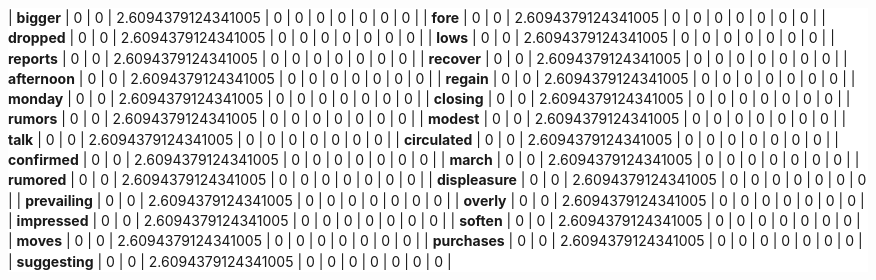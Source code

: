 | **bigger**           | 0                  | 0                  | 2.6094379124341005 | 0                  | 0                  | 0                  | 0                  | 0                  | 0                  | 0                  |
| **fore**             | 0                  | 0                  | 2.6094379124341005 | 0                  | 0                  | 0                  | 0                  | 0                  | 0                  | 0                  |
| **dropped**          | 0                  | 0                  | 2.6094379124341005 | 0                  | 0                  | 0                  | 0                  | 0                  | 0                  | 0                  |
| **lows**             | 0                  | 0                  | 2.6094379124341005 | 0                  | 0                  | 0                  | 0                  | 0                  | 0                  | 0                  |
| **reports**          | 0                  | 0                  | 2.6094379124341005 | 0                  | 0                  | 0                  | 0                  | 0                  | 0                  | 0                  |
| **recover**          | 0                  | 0                  | 2.6094379124341005 | 0                  | 0                  | 0                  | 0                  | 0                  | 0                  | 0                  |
| **afternoon**        | 0                  | 0                  | 2.6094379124341005 | 0                  | 0                  | 0                  | 0                  | 0                  | 0                  | 0                  |
| **regain**           | 0                  | 0                  | 2.6094379124341005 | 0                  | 0                  | 0                  | 0                  | 0                  | 0                  | 0                  |
| **monday**           | 0                  | 0                  | 2.6094379124341005 | 0                  | 0                  | 0                  | 0                  | 0                  | 0                  | 0                  |
| **closing**          | 0                  | 0                  | 2.6094379124341005 | 0                  | 0                  | 0                  | 0                  | 0                  | 0                  | 0                  |
| **rumors**           | 0                  | 0                  | 2.6094379124341005 | 0                  | 0                  | 0                  | 0                  | 0                  | 0                  | 0                  |
| **modest**           | 0                  | 0                  | 2.6094379124341005 | 0                  | 0                  | 0                  | 0                  | 0                  | 0                  | 0                  |
| **talk**             | 0                  | 0                  | 2.6094379124341005 | 0                  | 0                  | 0                  | 0                  | 0                  | 0                  | 0                  |
| **circulated**       | 0                  | 0                  | 2.6094379124341005 | 0                  | 0                  | 0                  | 0                  | 0                  | 0                  | 0                  |
| **confirmed**        | 0                  | 0                  | 2.6094379124341005 | 0                  | 0                  | 0                  | 0                  | 0                  | 0                  | 0                  |
| **march**            | 0                  | 0                  | 2.6094379124341005 | 0                  | 0                  | 0                  | 0                  | 0                  | 0                  | 0                  |
| **rumored**          | 0                  | 0                  | 2.6094379124341005 | 0                  | 0                  | 0                  | 0                  | 0                  | 0                  | 0                  |
| **displeasure**      | 0                  | 0                  | 2.6094379124341005 | 0                  | 0                  | 0                  | 0                  | 0                  | 0                  | 0                  |
| **prevailing**       | 0                  | 0                  | 2.6094379124341005 | 0                  | 0                  | 0                  | 0                  | 0                  | 0                  | 0                  |
| **overly**           | 0                  | 0                  | 2.6094379124341005 | 0                  | 0                  | 0                  | 0                  | 0                  | 0                  | 0                  |
| **impressed**        | 0                  | 0                  | 2.6094379124341005 | 0                  | 0                  | 0                  | 0                  | 0                  | 0                  | 0                  |
| **soften**           | 0                  | 0                  | 2.6094379124341005 | 0                  | 0                  | 0                  | 0                  | 0                  | 0                  | 0                  |
| **moves**            | 0                  | 0                  | 2.6094379124341005 | 0                  | 0                  | 0                  | 0                  | 0                  | 0                  | 0                  |
| **purchases**        | 0                  | 0                  | 2.6094379124341005 | 0                  | 0                  | 0                  | 0                  | 0                  | 0                  | 0                  |
| **suggesting**       | 0                  | 0                  | 2.6094379124341005 | 0                  | 0                  | 0                  | 0                  | 0                  | 0                  | 0                  |